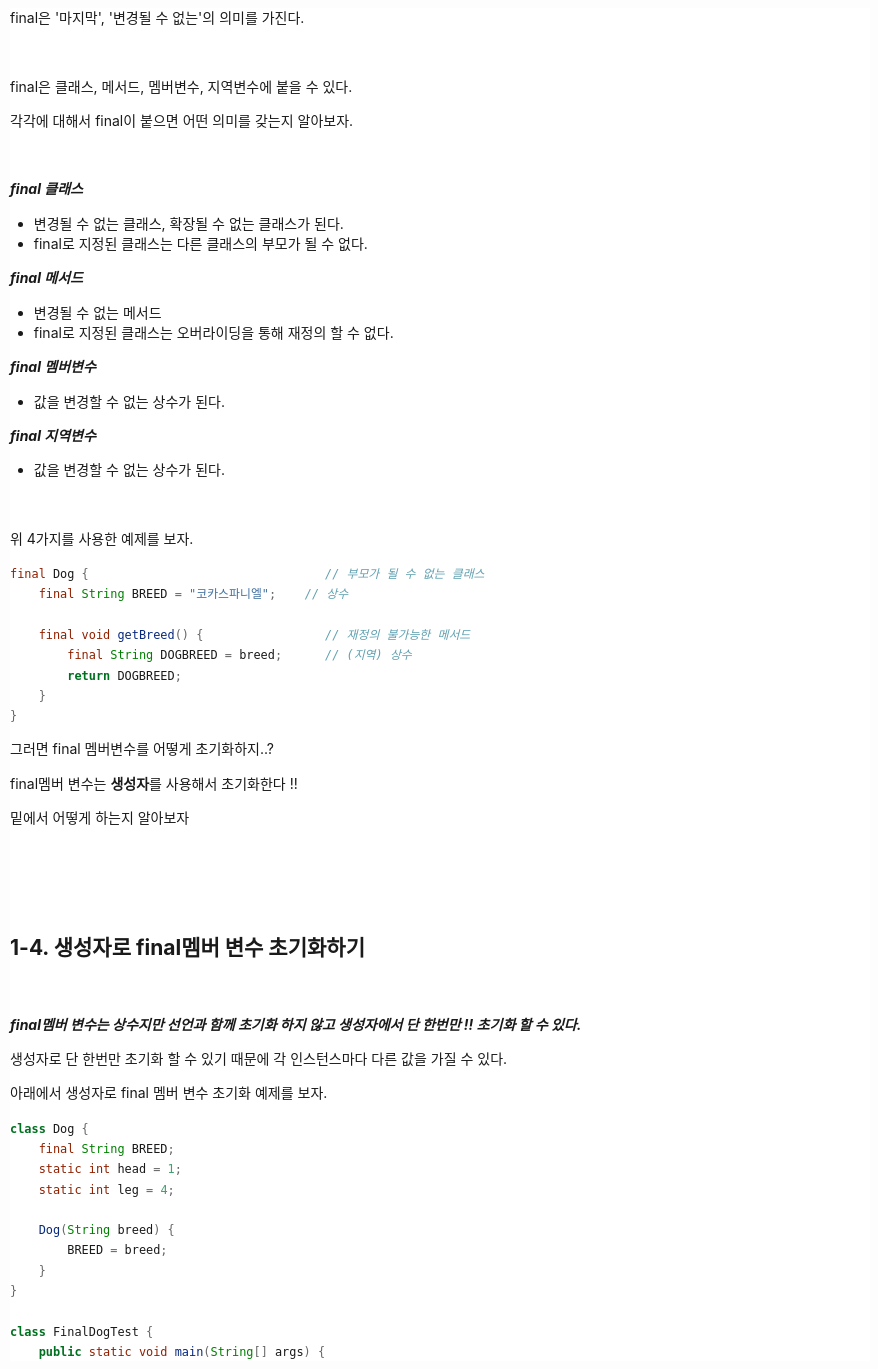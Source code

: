 final은 '마지막', '변경될 수 없는'의 의미를 가진다.

<br>

final은 클래스, 메서드, 멤버변수, 지역변수에 붙을 수 있다.

각각에 대해서 final이 붙으면 어떤 의미를 갖는지 알아보자.

<br>

***final 클래스***
- 변경될 수 없는 클래스, 확장될 수 없는 클래스가 된다.
- final로 지정된 클래스는 다른 클래스의 부모가 될 수 없다.

***final 메서드***
- 변경될 수 없는 메서드
- final로 지정된 클래스는 오버라이딩을 통해 재정의 할 수 없다.

***final 멤버변수***
- 값을 변경할 수 없는 상수가 된다.

***final 지역변수***
- 값을 변경할 수 없는 상수가 된다.

<br>

위 4가지를 사용한 예제를 보자.

```java
final Dog {                                 // 부모가 될 수 없는 클래스
    final String BREED = "코카스파니엘";    // 상수

    final void getBreed() {                 // 재정의 불가능한 메서드
        final String DOGBREED = breed;      // (지역) 상수
        return DOGBREED;
    }
}
```

그러면 final 멤버변수를 어떻게 초기화하지..?

final멤버 변수는 **생성자**를 사용해서 초기화한다 !!

밑에서 어떻게 하는지 알아보자

<br>
<br>
<br>

## 1-4. 생성자로 final멤버 변수 초기화하기

<br>

***final멤버 변수는 상수지만 선언과 함께 초기화 하지 않고 생성자에서 단 한번만 !! 초기화 할 수 있다.***

생성자로 단 한번만 초기화 할 수 있기 때문에 각 인스턴스마다 다른 값을 가질 수 있다.

아래에서 생성자로 final 멤버 변수 초기화 예제를 보자.

```java
class Dog {
    final String BREED;
    static int head = 1;
    static int leg = 4;

    Dog(String breed) {
        BREED = breed;
    }
}

class FinalDogTest {
    public static void main(String[] args) {
```